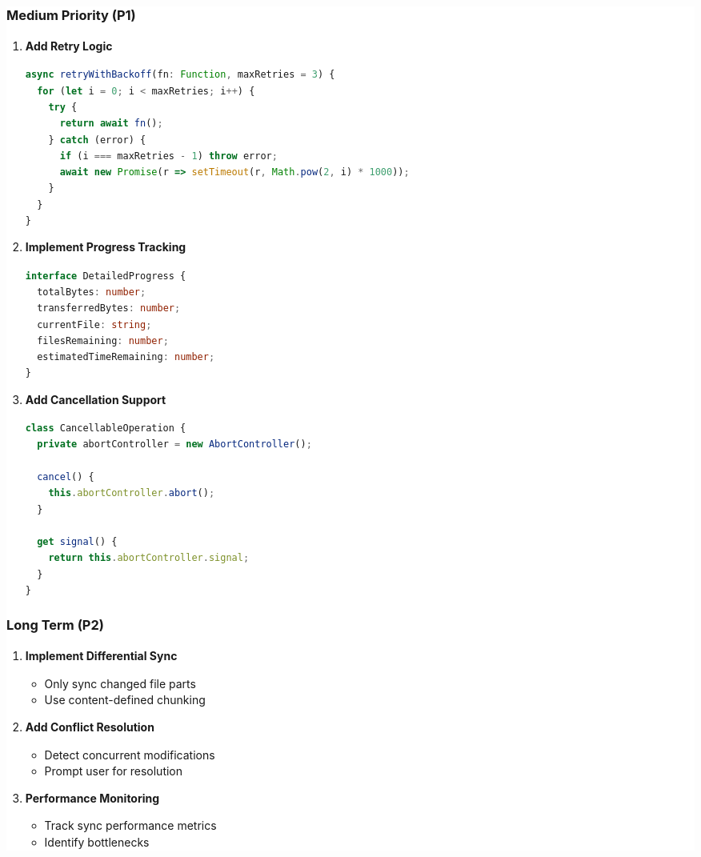 ### Medium Priority (P1)
1. **Add Retry Logic**
   ```typescript
   async retryWithBackoff(fn: Function, maxRetries = 3) {
     for (let i = 0; i < maxRetries; i++) {
       try {
         return await fn();
       } catch (error) {
         if (i === maxRetries - 1) throw error;
         await new Promise(r => setTimeout(r, Math.pow(2, i) * 1000));
       }
     }
   }
   ```

2. **Implement Progress Tracking**
   ```typescript
   interface DetailedProgress {
     totalBytes: number;
     transferredBytes: number;
     currentFile: string;
     filesRemaining: number;
     estimatedTimeRemaining: number;
   }
   ```

3. **Add Cancellation Support**
   ```typescript
   class CancellableOperation {
     private abortController = new AbortController();
     
     cancel() {
       this.abortController.abort();
     }
     
     get signal() {
       return this.abortController.signal;
     }
   }
   ```

### Long Term (P2)
1. **Implement Differential Sync**
   - Only sync changed file parts
   - Use content-defined chunking

2. **Add Conflict Resolution**
   - Detect concurrent modifications
   - Prompt user for resolution

3. **Performance Monitoring**
   - Track sync performance metrics
   - Identify bottlenecks
